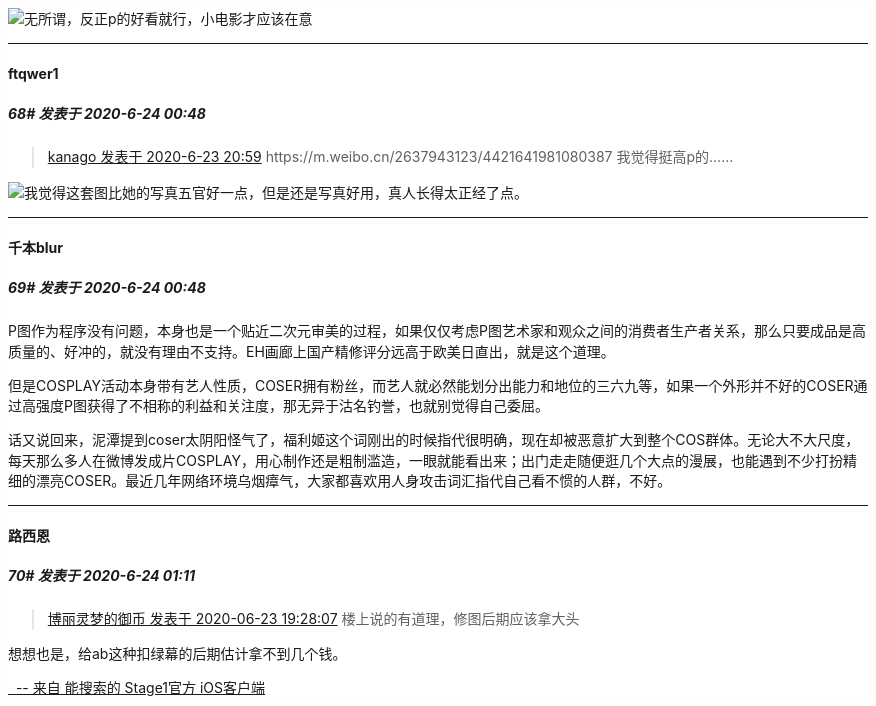 

<img src="https://static.saraba1st.com/image/smiley/face2017/013.png" referrerpolicy="no-referrer">无所谓，反正p的好看就行，小电影才应该在意







*****

####  ftqwer1  
##### 68#       发表于 2020-6-24 00:48



<blockquote><a href="httphttps://bbs.saraba1st.com/2b/forum.php?mod=redirect&amp;goto=findpost&amp;pid=47924315&amp;ptid=1943678" target="_blank">kanago 发表于 2020-6-23 20:59</a>
https://m.weibo.cn/2637943123/4421641981080387
我觉得挺高p的……</blockquote>
<img src="https://static.saraba1st.com/image/smiley/face2017/001.png" referrerpolicy="no-referrer">我觉得这套图比她的写真五官好一点，但是还是写真好用，真人长得太正经了点。







*****

####  千本blur  
##### 69#       发表于 2020-6-24 00:48




P图作为程序没有问题，本身也是一个贴近二次元审美的过程，如果仅仅考虑P图艺术家和观众之间的消费者生产者关系，那么只要成品是高质量的、好冲的，就没有理由不支持。EH画廊上国产精修评分远高于欧美日直出，就是这个道理。


但是COSPLAY活动本身带有艺人性质，COSER拥有粉丝，而艺人就必然能划分出能力和地位的三六九等，如果一个外形并不好的COSER通过高强度P图获得了不相称的利益和关注度，那无异于沽名钓誉，也就别觉得自己委屈。


话又说回来，泥潭提到coser太阴阳怪气了，福利姬这个词刚出的时候指代很明确，现在却被恶意扩大到整个COS群体。无论大不大尺度，每天那么多人在微博发成片COSPLAY，用心制作还是粗制滥造，一眼就能看出来；出门走走随便逛几个大点的漫展，也能遇到不少打扮精细的漂亮COSER。最近几年网络环境乌烟瘴气，大家都喜欢用人身攻击词汇指代自己看不惯的人群，不好。







*****

####  路西恩  
##### 70#       发表于 2020-6-24 01:11



<blockquote><a href="httphttps://bbs.saraba1st.com/2b/forum.php?mod=redirect&amp;goto=findpost&amp;pid=47923154&amp;ptid=1943678" target="_blank">博丽灵梦的御币 发表于 2020-06-23 19:28:07</a>
楼上说的有道理，修图后期应该拿大头</blockquote>想想也是，给ab这种扣绿幕的后期估计拿不到几个钱。

[  -- 来自 能搜索的 Stage1官方 iOS客户端](https://itunes.apple.com/fi/app/saraba1st/id1221237470?mt=8)
